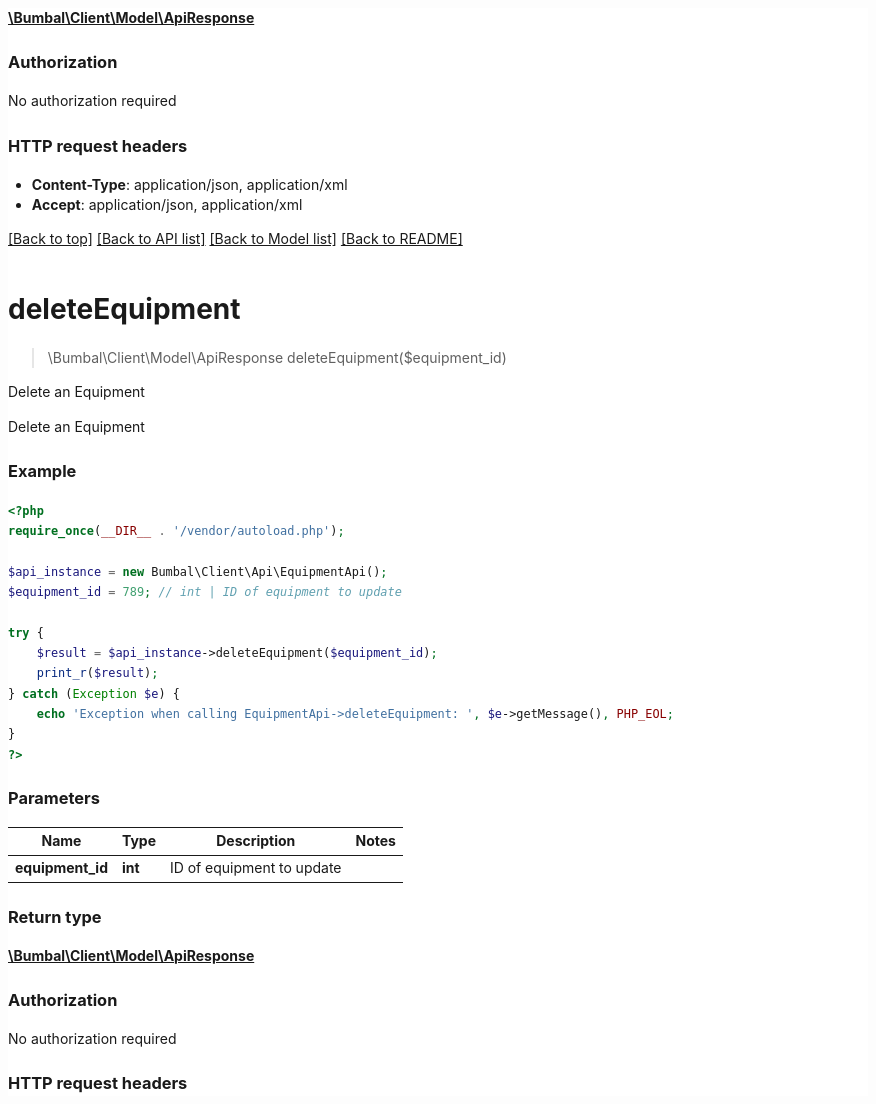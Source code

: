 [**\Bumbal\Client\Model\ApiResponse**](../Model/ApiResponse.md)

### Authorization

No authorization required

### HTTP request headers

 - **Content-Type**: application/json, application/xml
 - **Accept**: application/json, application/xml

[[Back to top]](#) [[Back to API list]](../../README.md#documentation-for-api-endpoints) [[Back to Model list]](../../README.md#documentation-for-models) [[Back to README]](../../README.md)

# **deleteEquipment**
> \Bumbal\Client\Model\ApiResponse deleteEquipment($equipment_id)

Delete an Equipment

Delete an Equipment

### Example
```php
<?php
require_once(__DIR__ . '/vendor/autoload.php');

$api_instance = new Bumbal\Client\Api\EquipmentApi();
$equipment_id = 789; // int | ID of equipment to update

try {
    $result = $api_instance->deleteEquipment($equipment_id);
    print_r($result);
} catch (Exception $e) {
    echo 'Exception when calling EquipmentApi->deleteEquipment: ', $e->getMessage(), PHP_EOL;
}
?>
```

### Parameters

Name | Type | Description  | Notes
------------- | ------------- | ------------- | -------------
 **equipment_id** | **int**| ID of equipment to update |

### Return type

[**\Bumbal\Client\Model\ApiResponse**](../Model/ApiResponse.md)

### Authorization

No authorization required

### HTTP request headers
